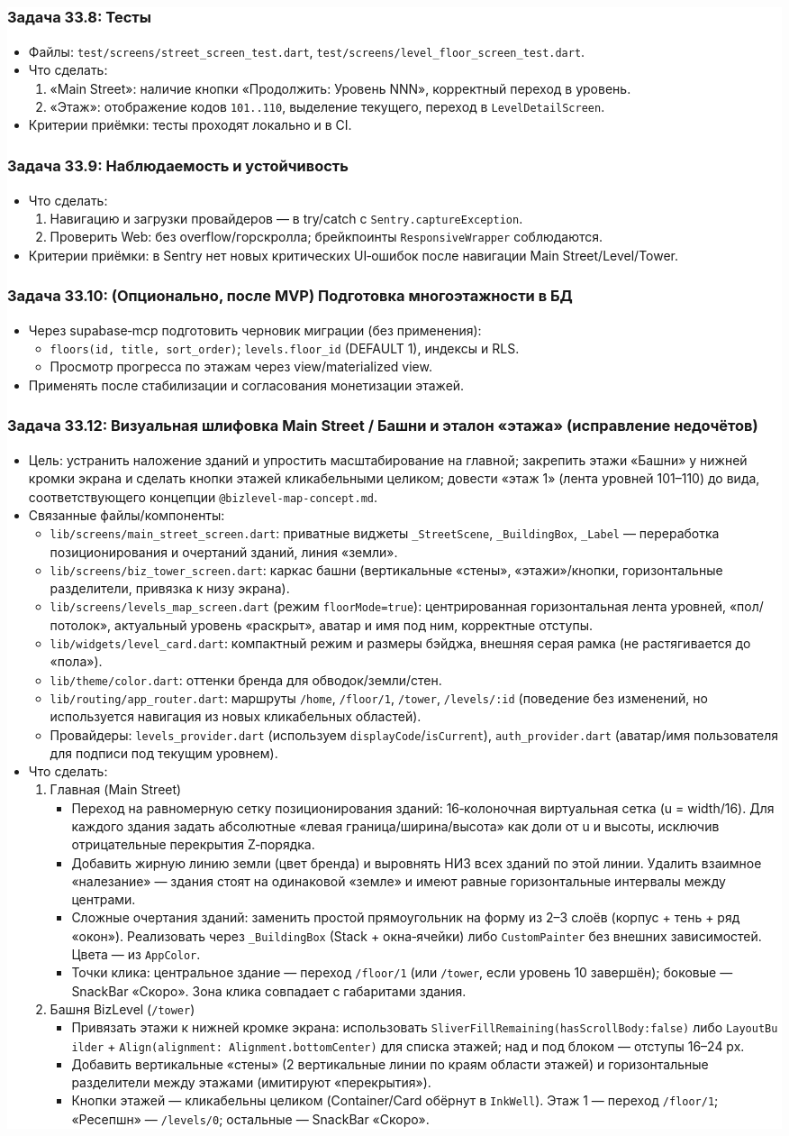 ### Задача 33.8: Тесты
- Файлы: `test/screens/street_screen_test.dart`, `test/screens/level_floor_screen_test.dart`.
- Что сделать:
  1) «Main Street»: наличие кнопки «Продолжить: Уровень NNN», корректный переход в уровень.
  2) «Этаж»: отображение кодов `101..110`, выделение текущего, переход в `LevelDetailScreen`.
- Критерии приёмки: тесты проходят локально и в CI.

### Задача 33.9: Наблюдаемость и устойчивость
- Что сделать:
  1) Навигацию и загрузки провайдеров — в try/catch с `Sentry.captureException`.
  2) Проверить Web: без overflow/горскролла; брейкпоинты `ResponsiveWrapper` соблюдаются.
- Критерии приёмки: в Sentry нет новых критических UI‑ошибок после навигации Main Street/Level/Tower.

### Задача 33.10: (Опционально, после MVP) Подготовка многоэтажности в БД
- Через supabase‑mcp подготовить черновик миграции (без применения):
  - `floors(id, title, sort_order)`; `levels.floor_id` (DEFAULT 1), индексы и RLS.
  - Просмотр прогресса по этажам через view/materialized view.
- Применять после стабилизации и согласования монетизации этажей.


### Задача 33.12: Визуальная шлифовка Main Street / Башни и эталон «этажа» (исправление недочётов)

- Цель: устранить наложение зданий и упростить масштабирование на главной; закрепить этажи «Башни» у нижней кромки экрана и сделать кнопки этажей кликабельными целиком; довести «этаж 1» (лента уровней 101–110) до вида, соответствующего концепции `@bizlevel-map-concept.md`.
- Связанные файлы/компоненты:
  - `lib/screens/main_street_screen.dart`: приватные виджеты `_StreetScene`, `_BuildingBox`, `_Label` — переработка позиционирования и очертаний зданий, линия «земли».
  - `lib/screens/biz_tower_screen.dart`: каркас башни (вертикальные «стены», «этажи»/кнопки, горизонтальные разделители, привязка к низу экрана).
  - `lib/screens/levels_map_screen.dart` (режим `floorMode=true`): центрированная горизонтальная лента уровней, «пол/потолок», актуальный уровень «раскрыт», аватар и имя под ним, корректные отступы.
  - `lib/widgets/level_card.dart`: компактный режим и размеры бэйджа, внешняя серая рамка (не растягивается до «пола»).
  - `lib/theme/color.dart`: оттенки бренда для обводок/земли/стен.
  - `lib/routing/app_router.dart`: маршруты `/home`, `/floor/1`, `/tower`, `/levels/:id` (поведение без изменений, но используется навигация из новых кликабельных областей).
  - Провайдеры: `levels_provider.dart` (используем `displayCode`/`isCurrent`), `auth_provider.dart` (аватар/имя пользователя для подписи под текущим уровнем).
- Что сделать:
  1) Главная (Main Street)
     - Переход на равномерную сетку позиционирования зданий: 16‑колоночная виртуальная сетка (u = width/16). Для каждого здания задать абсолютные «левая граница/ширина/высота» как доли от u и высоты, исключив отрицательные перекрытия Z‑порядка.
     - Добавить жирную линию земли (цвет бренда) и выровнять НИЗ всех зданий по этой линии. Удалить взаимное «налезание» — здания стоят на одинаковой «земле» и имеют равные горизонтальные интервалы между центрами.
     - Сложные очертания зданий: заменить простой прямоугольник на форму из 2–3 слоёв (корпус + тень + ряд «окон»). Реализовать через `_BuildingBox` (Stack + окна‑ячейки) либо `CustomPainter` без внешних зависимостей. Цвета — из `AppColor`.
     - Точки клика: центральное здание — переход `/floor/1` (или `/tower`, если уровень 10 завершён); боковые — SnackBar «Скоро». Зона клика совпадает с габаритами здания.
  2) Башня BizLevel (`/tower`)
     - Привязать этажи к нижней кромке экрана: использовать `SliverFillRemaining(hasScrollBody:false)` либо `LayoutBuilder` + `Align(alignment: Alignment.bottomCenter)` для списка этажей; над и под блоком — отступы 16–24 px.
     - Добавить вертикальные «стены» (2 вертикальные линии по краям области этажей) и горизонтальные разделители между этажами (имитируют «перекрытия»).
     - Кнопки этажей — кликабельны целиком (Container/Card обёрнут в `InkWell`). Этаж 1 — переход `/floor/1`; «Ресепшн» — `/levels/0`; остальные — SnackBar «Скоро».